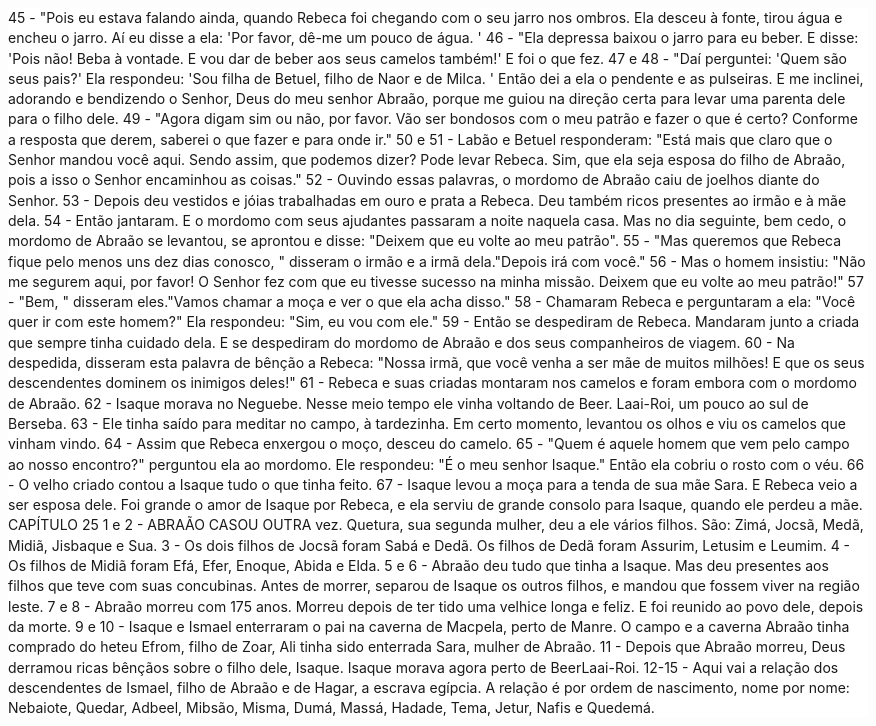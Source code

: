 45 - "Pois eu estava falando ainda, quando Rebeca foi chegando com o seu jarro nos ombros.
Ela desceu à fonte, tirou água e encheu o jarro. Aí eu disse a ela: 'Por favor, dê-me um pouco
de água. '
46 - "Ela depressa baixou o jarro para eu beber. E disse: 'Pois não! Beba à vontade. E vou dar
de beber aos seus camelos também!' E foi o que fez.
47 e 48 - "Daí perguntei: 'Quem são seus pais?' Ela respondeu: 'Sou filha de Betuel, filho de
Naor e de Milca. ' Então dei a ela o pendente e as pulseiras. E me inclinei, adorando e
bendizendo o Senhor, Deus do meu senhor Abraão, porque me guiou na direção certa para
levar uma parenta dele para o filho dele.
49 - "Agora digam sim ou não, por favor. Vão ser bondosos com o meu patrão e fazer o que é
certo? Conforme a resposta que derem, saberei o que fazer e para onde ir."
50 e 51 - Labão e Betuel responderam: "Está mais que claro que o Senhor mandou você aqui.
Sendo assim, que podemos dizer? Pode levar Rebeca. Sim, que ela seja esposa do filho de
Abraão, pois a isso o Senhor encaminhou as coisas."
52 - Ouvindo essas palavras, o mordomo de Abraão caiu de joelhos diante do Senhor.
53 - Depois deu vestidos e jóias trabalhadas em ouro e prata a Rebeca. Deu também ricos
presentes ao irmão e à mãe dela.
54 - Então jantaram. E o mordomo com seus ajudantes passaram a noite naquela casa. Mas
no dia seguinte, bem cedo, o mordomo de Abraão se levantou, se aprontou e disse: "Deixem
que eu volte ao meu patrão".
55 - "Mas queremos que Rebeca fique pelo menos uns dez dias conosco, " disseram o irmão e
a irmã dela."Depois irá com você."
56 - Mas o homem insistiu: "Não me segurem aqui, por favor! O Senhor fez com que eu
tivesse sucesso na minha missão. Deixem que eu volte ao meu patrão!"
57 - "Bem, " disseram eles."Vamos chamar a moça e ver o que ela acha disso."
58 - Chamaram Rebeca e perguntaram a ela: "Você quer ir com este homem?" Ela respondeu:
"Sim, eu vou com ele."
59 - Então se despediram de Rebeca. Mandaram junto a criada que sempre tinha cuidado dela.
E se despediram do mordomo de Abraão e dos seus companheiros de viagem.
60 - Na despedida, disseram esta palavra de bênção a Rebeca: "Nossa irmã, que você venha a
ser mãe de muitos milhões! E que os seus descendentes dominem os inimigos deles!"
61 - Rebeca e suas criadas montaram nos camelos e foram embora com o mordomo de
Abraão.
62 - Isaque morava no Neguebe. Nesse meio tempo ele vinha voltando de Beer. Laai-Roi, um
pouco ao sul de Berseba.
63 - Ele tinha saído para meditar no campo, à tardezinha. Em certo momento, levantou os
olhos e viu os camelos que vinham vindo.
64 - Assim que Rebeca enxergou o moço, desceu do camelo.
65 - "Quem é aquele homem que vem pelo campo ao nosso encontro?" perguntou ela ao
mordomo. Ele respondeu: "É o meu senhor Isaque." Então ela cobriu o rosto com o véu.
66 - O velho criado contou a Isaque tudo o que tinha feito.
67 - Isaque levou a moça para a tenda de sua mãe Sara. E Rebeca veio a ser esposa dele. Foi
grande o amor de Isaque por Rebeca, e ela serviu de grande consolo para Isaque, quando ele
perdeu a mãe.
CAPÍTULO 25
1 e 2 - ABRAÃO CASOU OUTRA vez. Quetura, sua segunda mulher, deu a ele vários filhos.
São: Zimá, Jocsã, Medã, Midiã, Jisbaque e Sua.
3 - Os dois filhos de Jocsã foram Sabá e Dedã. Os filhos de Dedã foram Assurim, Letusim e
Leumim.
4 - Os filhos de Midiã foram Efá, Efer, Enoque, Abida e Elda.
5 e 6 - Abraão deu tudo que tinha a Isaque. Mas deu presentes aos filhos que teve com suas
concubinas. Antes de morrer, separou de Isaque os outros filhos, e mandou que fossem viver
na região leste.
7 e 8 - Abraão morreu com 175 anos. Morreu depois de ter tido uma velhice longa e feliz. E foi
reunido ao povo dele, depois da morte.
9 e 10 - Isaque e Ismael enterraram o pai na caverna de Macpela, perto de Manre. O campo e
a caverna Abraão tinha comprado do heteu Efrom, filho de Zoar, Ali tinha sido enterrada Sara,
mulher de Abraão.
11 - Depois que Abraão morreu, Deus derramou ricas bênçãos sobre o filho dele, Isaque.
Isaque morava agora perto de BeerLaai-Roi.
12-15 - Aqui vai a relação dos descendentes de Ismael, filho de Abraão e de Hagar, a escrava
egípcia. A relação é por ordem de nascimento, nome por nome: Nebaiote, Quedar, Adbeel,
Mibsão, Misma, Dumá,
Massá, Hadade, Tema, Jetur, Nafis e Quedemá.